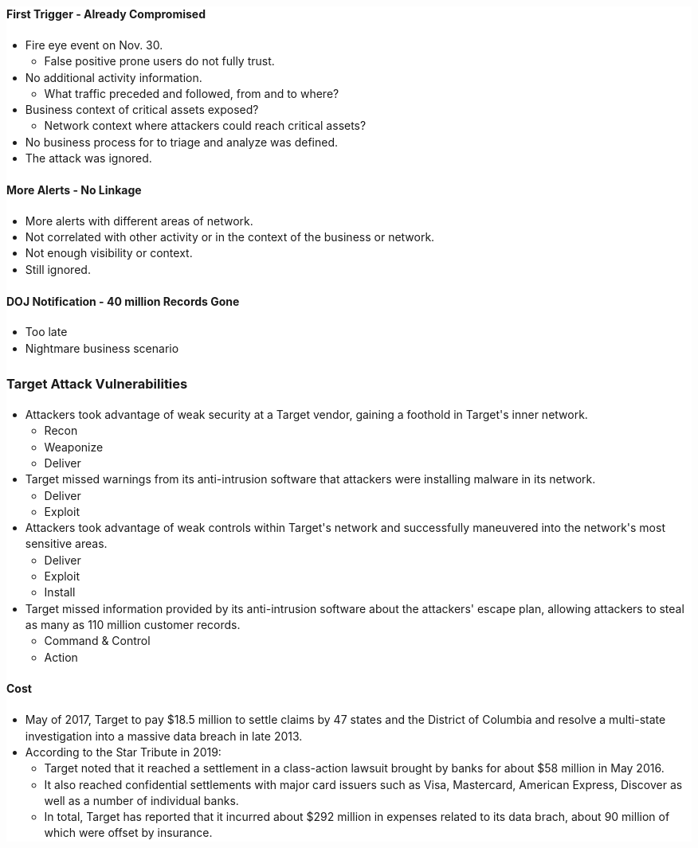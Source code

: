 #### First Trigger - Already Compromised

- Fire eye event on Nov. 30.
  - False positive prone users do not fully trust.
- No additional activity information.
  - What traffic preceded and followed, from and to where?
- Business context of critical assets exposed?
  - Network context where attackers could reach critical assets?
- No business process for to triage and analyze was defined.
- The attack was ignored.

#### More Alerts - No Linkage

- More alerts with different areas of network.
- Not correlated with other activity or in the context of the business or network.
- Not enough visibility or context.
- Still ignored.

#### DOJ Notification - 40 million Records Gone

- Too late
- Nightmare business scenario

### Target Attack Vulnerabilities

- Attackers took advantage of weak security at a Target vendor, gaining a foothold in Target's inner network.
  - Recon
  - Weaponize
  - Deliver
- Target missed warnings from its anti-intrusion software that attackers were installing malware in its network.
  - Deliver
  - Exploit
- Attackers took advantage of weak controls within Target's network and successfully maneuvered into the network's most sensitive areas.
  - Deliver
  - Exploit
  - Install
- Target missed information provided by its anti-intrusion software about the attackers' escape plan, allowing attackers to steal as many as 110 million customer records.
  - Command & Control
  - Action

#### Cost

- May of 2017, Target to pay $18.5 million to settle claims by 47 states and the District of Columbia and resolve a multi-state investigation into a massive data breach in late 2013.
- According to the Star Tribute in 2019:
  - Target noted that it reached a settlement in a class-action lawsuit brought by banks for about $58 million in May 2016.
  - It also reached confidential settlements with major card issuers such as Visa, Mastercard, American Express, Discover as well as a number of individual banks.
  - In total, Target has reported that it incurred about $292 million in expenses related to its data brach, about 90 million of which were offset by insurance.
